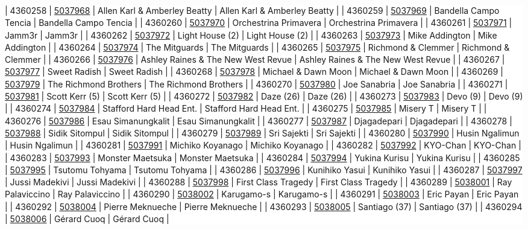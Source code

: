 | 4360258 | [5037968](https://www.discogs.com/artist/5037968) | Allen Karl & Amberley Beatty | Allen Karl & Amberley Beatty |
| 4360259 | [5037969](https://www.discogs.com/artist/5037969) | Bandella Campo Tencia | Bandella Campo Tencia |
| 4360260 | [5037970](https://www.discogs.com/artist/5037970) | Orchestrina Primavera | Orchestrina Primavera |
| 4360261 | [5037971](https://www.discogs.com/artist/5037971) | Jamm3r | Jamm3r |
| 4360262 | [5037972](https://www.discogs.com/artist/5037972) | Light House (2) | Light House (2) |
| 4360263 | [5037973](https://www.discogs.com/artist/5037973) | Mike Addington | Mike Addington |
| 4360264 | [5037974](https://www.discogs.com/artist/5037974) | The Mitguards | The Mitguards |
| 4360265 | [5037975](https://www.discogs.com/artist/5037975) | Richmond & Clemmer | Richmond & Clemmer |
| 4360266 | [5037976](https://www.discogs.com/artist/5037976) | Ashley Raines & The New West Revue | Ashley Raines & The New West Revue |
| 4360267 | [5037977](https://www.discogs.com/artist/5037977) | Sweet Radish | Sweet Radish |
| 4360268 | [5037978](https://www.discogs.com/artist/5037978) | Michael & Dawn Moon | Michael & Dawn Moon |
| 4360269 | [5037979](https://www.discogs.com/artist/5037979) | The Richmond Brothers | The Richmond Brothers |
| 4360270 | [5037980](https://www.discogs.com/artist/5037980) | Joe Sanabria | Joe Sanabria |
| 4360271 | [5037981](https://www.discogs.com/artist/5037981) | Scott Kerr (5) | Scott Kerr (5) |
| 4360272 | [5037982](https://www.discogs.com/artist/5037982) | Daze (26) | Daze (26) |
| 4360273 | [5037983](https://www.discogs.com/artist/5037983) | Devo (9) | Devo (9) |
| 4360274 | [5037984](https://www.discogs.com/artist/5037984) | Stafford Hard Head Ent. | Stafford Hard Head Ent. |
| 4360275 | [5037985](https://www.discogs.com/artist/5037985) | Misery T | Misery T |
| 4360276 | [5037986](https://www.discogs.com/artist/5037986) | Esau Simanungkalit | Esau Simanungkalit |
| 4360277 | [5037987](https://www.discogs.com/artist/5037987) | Djagadepari | Djagadepari |
| 4360278 | [5037988](https://www.discogs.com/artist/5037988) | Sidik Sitompul | Sidik Sitompul |
| 4360279 | [5037989](https://www.discogs.com/artist/5037989) | Sri Sajekti | Sri Sajekti |
| 4360280 | [5037990](https://www.discogs.com/artist/5037990) | Husin Ngalimun | Husin Ngalimun |
| 4360281 | [5037991](https://www.discogs.com/artist/5037991) | Michiko Koyanago | Michiko Koyanago |
| 4360282 | [5037992](https://www.discogs.com/artist/5037992) | KYO-Chan | KYO-Chan |
| 4360283 | [5037993](https://www.discogs.com/artist/5037993) | Monster Maetsuka | Monster Maetsuka |
| 4360284 | [5037994](https://www.discogs.com/artist/5037994) | Yukina Kurisu | Yukina Kurisu |
| 4360285 | [5037995](https://www.discogs.com/artist/5037995) | Tsutomu Tohyama | Tsutomu Tohyama |
| 4360286 | [5037996](https://www.discogs.com/artist/5037996) | Kunihiko Yasui | Kunihiko Yasui |
| 4360287 | [5037997](https://www.discogs.com/artist/5037997) | Jussi Madekivi | Jussi Madekivi |
| 4360288 | [5037998](https://www.discogs.com/artist/5037998) | First Class Tragedy | First Class Tragedy |
| 4360289 | [5038001](https://www.discogs.com/artist/5038001) | Ray Palaviccino | Ray Palaviccino |
| 4360290 | [5038002](https://www.discogs.com/artist/5038002) | Karugamo-s | Karugamo-s |
| 4360291 | [5038003](https://www.discogs.com/artist/5038003) | Eric Payan | Eric Payan |
| 4360292 | [5038004](https://www.discogs.com/artist/5038004) | Pierre Meknueche | Pierre Meknueche |
| 4360293 | [5038005](https://www.discogs.com/artist/5038005) | Santiago (37) | Santiago (37) |
| 4360294 | [5038006](https://www.discogs.com/artist/5038006) | Gérard Cuoq | Gérard Cuoq |